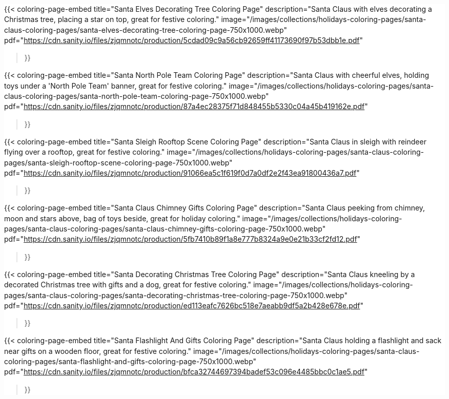 
{{< coloring-page-embed
  title="Santa Elves Decorating Tree Coloring Page"
  description="Santa Claus with elves decorating a Christmas tree, placing a star on top, great for festive coloring."
  image="/images/collections/holidays-coloring-pages/santa-claus-coloring-pages/santa-elves-decorating-tree-coloring-page-750x1000.webp"
  pdf="https://cdn.sanity.io/files/zjqmnotc/production/5cdad09c9a56cb92659ff41173690f97b53dbb1e.pdf"
>}}


{{< coloring-page-embed
  title="Santa North Pole Team Coloring Page"
  description="Santa Claus with cheerful elves, holding toys under a 'North Pole Team' banner, great for festive coloring."
  image="/images/collections/holidays-coloring-pages/santa-claus-coloring-pages/santa-north-pole-team-coloring-page-750x1000.webp"
  pdf="https://cdn.sanity.io/files/zjqmnotc/production/87a4ec28375f71d848455b5330c04a45b419162e.pdf"
>}}


{{< coloring-page-embed
  title="Santa Sleigh Rooftop Scene Coloring Page"
  description="Santa Claus in sleigh with reindeer flying over a rooftop, great for festive coloring."
  image="/images/collections/holidays-coloring-pages/santa-claus-coloring-pages/santa-sleigh-rooftop-scene-coloring-page-750x1000.webp"
  pdf="https://cdn.sanity.io/files/zjqmnotc/production/91066ea5c1f619f0d7a0df2e2f43ea91800436a7.pdf"
>}}


{{< coloring-page-embed
  title="Santa Claus Chimney Gifts Coloring Page"
  description="Santa Claus peeking from chimney, moon and stars above, bag of toys beside, great for holiday coloring."
  image="/images/collections/holidays-coloring-pages/santa-claus-coloring-pages/santa-claus-chimney-gifts-coloring-page-750x1000.webp"
  pdf="https://cdn.sanity.io/files/zjqmnotc/production/5fb7410b89f1a8e777b8324a9e0e21b33cf2fd12.pdf"
>}}


{{< coloring-page-embed
  title="Santa Decorating Christmas Tree Coloring Page"
  description="Santa Claus kneeling by a decorated Christmas tree with gifts and a dog, great for festive coloring."
  image="/images/collections/holidays-coloring-pages/santa-claus-coloring-pages/santa-decorating-christmas-tree-coloring-page-750x1000.webp"
  pdf="https://cdn.sanity.io/files/zjqmnotc/production/ed113eafc7626bc518e7aeabb9df5a2b428e678e.pdf"
>}}


{{< coloring-page-embed
  title="Santa Flashlight And Gifts Coloring Page"
  description="Santa Claus holding a flashlight and sack near gifts on a wooden floor, great for festive coloring."
  image="/images/collections/holidays-coloring-pages/santa-claus-coloring-pages/santa-flashlight-and-gifts-coloring-page-750x1000.webp"
  pdf="https://cdn.sanity.io/files/zjqmnotc/production/bfca32744697394badef53c096e4485bbc0c1ae5.pdf"
>}}
